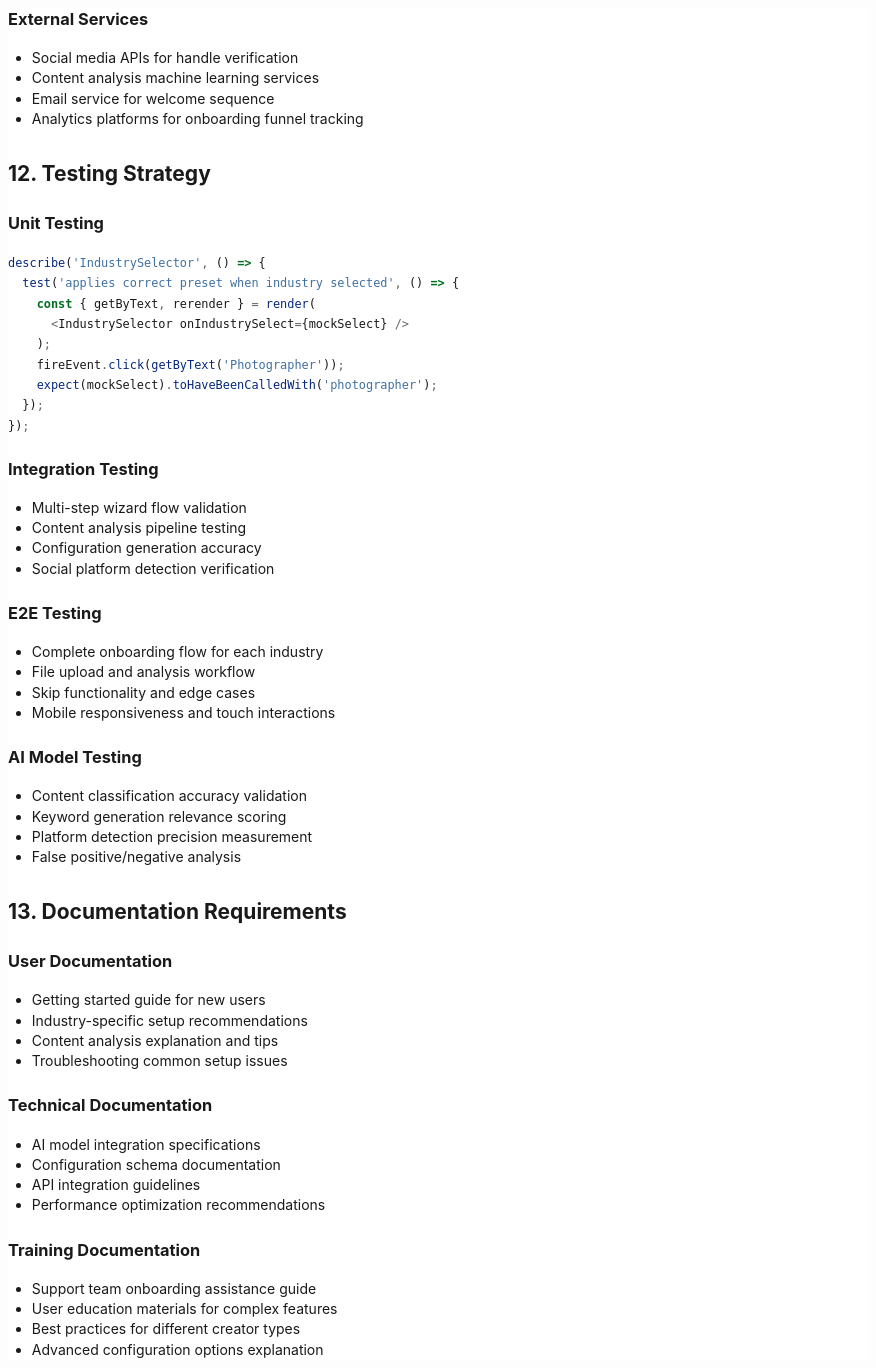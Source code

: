 ### External Services
- Social media APIs for handle verification
- Content analysis machine learning services
- Email service for welcome sequence
- Analytics platforms for onboarding funnel tracking

## 12. Testing Strategy

### Unit Testing
```typescript
describe('IndustrySelector', () => {
  test('applies correct preset when industry selected', () => {
    const { getByText, rerender } = render(
      <IndustrySelector onIndustrySelect={mockSelect} />
    );
    fireEvent.click(getByText('Photographer'));
    expect(mockSelect).toHaveBeenCalledWith('photographer');
  });
});
```

### Integration Testing
- Multi-step wizard flow validation
- Content analysis pipeline testing
- Configuration generation accuracy
- Social platform detection verification

### E2E Testing
- Complete onboarding flow for each industry
- File upload and analysis workflow
- Skip functionality and edge cases
- Mobile responsiveness and touch interactions

### AI Model Testing
- Content classification accuracy validation
- Keyword generation relevance scoring
- Platform detection precision measurement
- False positive/negative analysis

## 13. Documentation Requirements

### User Documentation
- Getting started guide for new users
- Industry-specific setup recommendations
- Content analysis explanation and tips
- Troubleshooting common setup issues

### Technical Documentation
- AI model integration specifications
- Configuration schema documentation
- API integration guidelines
- Performance optimization recommendations

### Training Documentation
- Support team onboarding assistance guide
- User education materials for complex features
- Best practices for different creator types
- Advanced configuration options explanation